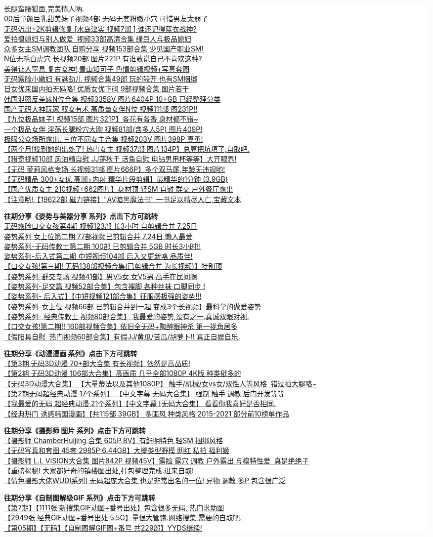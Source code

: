 长腿蛮腰狐面,完美情人呐.</a><br><a href="https://pw.sbnc2p.xyz/2048/read.php?tid-6727029.html" target="_blank">00后童颜巨乳甜美妹子视频4部 无码无套粉嫩小穴 可惜男友太弱了</a><br><a href="https://pw.sbnc2p.xyz/2048/read.php?tid-6715529.html" target="_blank">无码流出+2K剪辑修复 [水岛津实 视频7部 ] 谁还记得蓝衣战神?</a><br><a href="https://pw.sbnc2p.xyz/2048/read.php?tid-6701345.html" target="_blank">爱拍摄媳妇与别人做爱&nbsp;&nbsp;视频33部高清合集 绿巨人与极品媳妇</a><br><a href="https://pw.sbnc2p.xyz/2048/read.php?tid-6692013.html" target="_blank">众多女主SM调教团队 自购分享 视频153部合集 少见国产职业SM!</a><br><a href="https://pw.sbnc2p.xyz/2048/read.php?tid-6678449.html" target="_blank">N位无毛白虎穴 长视频20部 图片221P 有谁敢说自己不喜欢这种?</a><br><a href="https://pw.sbnc2p.xyz/2048/read.php?tid-6653158.html" target="_blank">美得让人窒息 复古女神!,青山知可子 色情剪辑视频+写真套图</a><br><a href="https://pw.sbnc2p.xyz/2048/read.php?tid-6669472.html" target="_blank">无码露脸小嫩妇 有魅劲儿 视频合集49部 玩的较开 也有SM捆绑</a><br><a href="https://pw.sbnc2p.xyz/2048/read.php?tid-6641087.html" target="_blank">日女优来国内拍无码咯! 优质女优下码 9部视频合集 图片若干</a><br><a href="https://pw.sbnc2p.xyz/2048/read.php?tid-6634095.html" target="_blank">韩国泄密反差婊N位合集 视频3358V 图片6404P 10+GB 已经整理分类</a><br><a href="https://pw.sbnc2p.xyz/2048/read.php?tid-6613977.html" target="_blank">国产无码大神玩家 驭女有术 高质量女伴N位 视频111部 图231P!!</a><br><a href="https://pw.sbnc2p.xyz/2048/read.php?tid-6568237.html" target="_blank">【九位极品妹子! 视频15部 图片321P】各花有各香 身材都不错~</a><br><a href="https://pw.sbnc2p.xyz/2048/read.php?tid-6552534.html" target="_blank">一个极品女伴 淫荡长腿粉穴大胸 视频81部(含多人5P) 图片409P!</a><br><a href="https://pw.sbnc2p.xyz/2048/read.php?tid-6534592.html" target="_blank">极限公众场所露出. 三位不同女主合集 视频203V 图片398P 真勇!</a><br><a href="https://pw.sbnc2p.xyz/2048/read.php?tid-6472843.html" target="_blank">【两个月!找到她的出处了! 热门女主 视频37部 图片134P】总算把坑填了,自取吧.</a><br><a href="https://pw.sbnc2p.xyz/2048/read.php?tid-6465603.html" target="_blank">【猎奇视频10部 风油精自慰 JJ荡秋千 活鱼自慰 电钻男用杯等等】大开眼界!</a><br><a href="https://pw.sbnc2p.xyz/2048/read.php?tid-6456377.html" target="_blank">【无码 萝莉风格专场 长视频31部 图片666P】多个双马尾,年龄无违规哟!</a><br><a href="https://pw.sbnc2p.xyz/2048/read.php?tid-6441568.html" target="_blank">【无码精品 300+女优 高潮+内射 精华片段剪辑】最精华的1分钟 (3.9GB)</a><br><a href="https://pw.sbnc2p.xyz/2048/read.php?tid-6362923.html" target="_blank">【国产优质女主 210视频+662图片】身材顶 轻SM 自慰 群交 户外餐厅露出</a><br><a href="https://pw.sbnc2p.xyz/2048/read.php?tid-6032886.html" target="_blank">【注意哟!【19622部 磁力链接】"AV暗黑魔法书" 一书足以精尽人亡,宝藏文本</a></p><p><span><b>往期分享《姿势与美器分享 系列》点击下方可跳转</b></span><br><a href="https://pw.sbnc2p.xyz/2048/read.php?tid-6829197.html" target="_blank">无码露脸口交女孩第4期 视频123部 长3小时 自剪辑合并 7.25日</a><br><a href="https://pw.sbnc2p.xyz/2048/read.php?tid-6821810.html" target="_blank">姿势系列 女上位第二期 77部视频已剪辑合并 7.24日 懒人最爱</a><br><a href="https://pw.sbnc2p.xyz/2048/read.php?tid-6607400.html" target="_blank">姿势系列-无码传教士第二期 100部 已剪辑合并 5GB 时长3小时!!</a><br><a href="https://pw.sbnc2p.xyz/2048/read.php?tid-6586193.html" target="_blank">姿势系列-后入式第二期 中短视频104部 后入又更新咯 品质佳!</a><br><a href="https://pw.sbnc2p.xyz/2048/read.php?tid-6396981.html" target="_blank">【口交女孩!第三期! 无码138部视频合集(已剪辑合并 为长视频)】特别顶</a><br><a href="https://pw.sbnc2p.xyz/2048/read.php?tid-6377530.html" target="_blank">【姿势系列-群交专场 视频41部】男V5女 女V5男 高手在民间啊</a><br><a href="https://pw.sbnc2p.xyz/2048/read.php?tid-6356351.html" target="_blank">【姿势系列-足交篇 视频52部合集】包含裸脚 各种丝袜 口脚同步 !</a><br><a href="https://pw.sbnc2p.xyz/2048/read.php?tid-6251604.html" target="_blank">【姿势系列- 后入式】【中短视频121部合集】征服感极强的姿势!!!</a><br><a href="https://pw.sbnc2p.xyz/2048/read.php?tid-6290368.html" target="_blank">【姿势系列-女上位 视频66部 已剪辑合并到一起 变成3个长视频】最科学的做爱姿势</a><br><a href="https://pw.sbnc2p.xyz/2048/read.php?tid-6217983.html" target="_blank">【姿势系列- 经典传教士 视频80部合集】 我最爱的姿势,没有之一.真诚双眼对视.</a><br><a href="https://pw.sbnc2p.xyz/2048/read.php?tid-6308747.html" target="_blank">【口交女孩!第二期!! 160部视频合集】依旧全无码+陶醉眼神杀 第一视角居多</a><br><a href="https://pw.sbnc2p.xyz/2048/read.php?tid-6275047.html" target="_blank">【假阳具自慰&nbsp;&nbsp;热门视频60部合集】有假JJ/黄瓜/苦瓜/胡萝卜!! 真正自娱自乐.</a></p><p><b><span>往期分享《动漫漫画 系列》点击下方可跳转</span></b><br><a href="https://pw.sbnc2p.xyz/2048/read.php?tid-6411284.html" target="_blank">【第3期 无码3D动漫 70+部大合集 有长视频】依然是高品质!</a><br><a href="https://pw.sbnc2p.xyz/2048/read.php?tid-6185660.html" target="_blank">【第2期 无码3D动漫 106部大合集】高画质 几乎全部1080P 4K版 种类挺多的</a><br><a href="https://pw.sbnc2p.xyz/2048/read.php?tid-6089164.html" target="_blank">【无码3D动漫大合集】 【大量蒂法以及其他1080P】 触手/机械/女vs女/双性人等风格&nbsp;&nbsp;错过拍大腿咯~</a><br><a href="https://pw.sbnc2p.xyz/2048/read.php?tid-6152277.html" target="_blank">【第2期无码超经典动漫 17个系列】 【中文字幕 无码大合集】 强制 触手 调教 后门开发等等</a><br><a href="https://pw.sbnc2p.xyz/2048/read.php?tid-6076621.html" target="_blank">【我最爱的无码 超经典动漫 21个系列】【中文字幕 [无码大合集】 看看你我喜好是否相同.</a><br><a href="https://pw.sbnc2p.xyz/2048/read.php?tid-6146809.html" target="_blank">【经典热门 诱惑韩国漫画】【共115部 39GB】 多画风 种类风格 2015-2021 部分前10榜单作品</a></p><p><b><span>往期分享《摄影师 图片 系列》点击下方可跳转</span></b><br><a href="https://pw.sbnc2p.xyz/2048/read.php?tid-6212883.html" target="_blank">【摄影师 ChamberHuijing 合集 605P 8V】有鲜明特色 轻SM 捆绑风格</a><br><a href="https://pw.sbnc2p.xyz/2048/read.php?tid-6163424.html" target="_blank">【无码写真和套图 45套 2985P 6.44GB】大概类型野模 网红 私拍 福利姬</a><br><a href="https://pw.sbnc2p.xyz/2048/read.php?tid-6083596.html" target="_blank">【摄影师 L.L VISION大合集 图片842P 视频45V】露脸 露穴 调教 户外露出 与模特性爱&nbsp;&nbsp;真是绝绝子</a><br><a href="https://pw.sbnc2p.xyz/2048/read.php?tid-6011692.html" target="_blank">【重磅揭秘! 大家都好奇的镇楼图出处,打包整理完成.进来自取!</a><br><a href="https://pw.sbnc2p.xyz/2048/read.php?tid-6046003.html" target="_blank">【情色摄影大佬WUDI系列] 无码超庞大合集 也是非常出名的一位! 异物 调教 多P 包含很广泛</a></p><p><b><span>往期分享《自制图解级GIF 系列》点击下方可跳转</span></b><br><a href="https://pw.sbnc2p.xyz/2048/read.php?tid-6284568.html" target="_blank">【第7期】【1111张 新搜集GIF动图+番号出处】包含很多无码, 热门求助图</a><br><a href="https://pw.sbnc2p.xyz/2048/read.php?tid-6222901.html" target="_blank">【2949张 经典GIF动图+番号出处 5.5G】量很大管饱.网络搜集,需要的自取吧.</a><br><a href="https://pw.sbnc2p.xyz/2048/read.php?tid-6168784.html" target="_blank">【第05期】【无码】【自制图解GIF图+番号 共229部】YYDS继续!